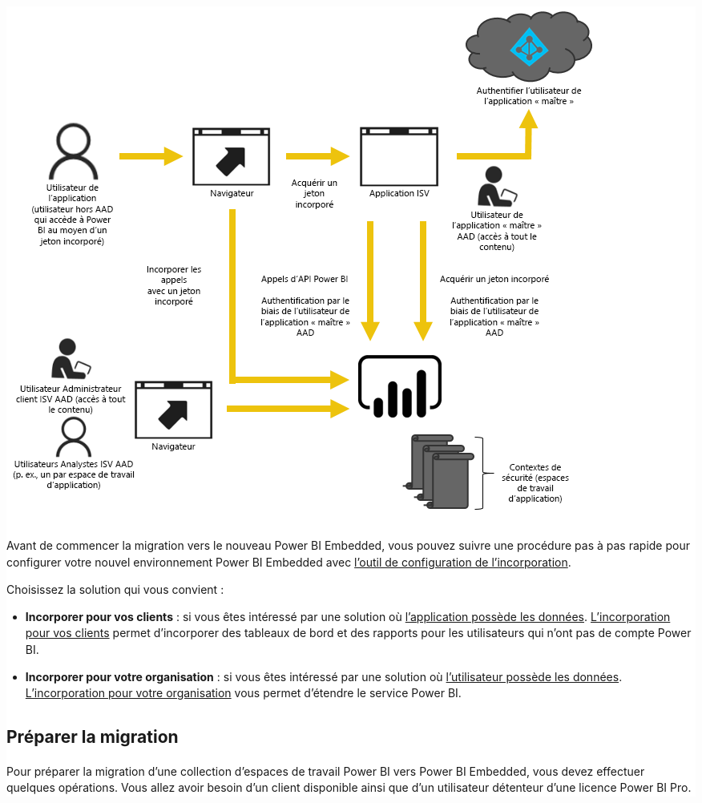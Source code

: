 ![Incorporer un flux](media/migrate-from-powerbi-embedded/powerbi-embed-flow.png)

Avant de commencer la migration vers le nouveau Power BI Embedded, vous pouvez suivre une procédure pas à pas rapide pour configurer votre nouvel environnement Power BI Embedded avec [l’outil de configuration de l’incorporation](https://aka.ms/embedsetup).

Choisissez la solution qui vous convient :
* **Incorporer pour vos clients** : si vous êtes intéressé par une solution où [l’application possède les données](https://aka.ms/embedsetup/AppOwnsData). [L’incorporation pour vos clients](embedding.md#embedding-for-your-customers) permet d’incorporer des tableaux de bord et des rapports pour les utilisateurs qui n’ont pas de compte Power BI. 

* **Incorporer pour votre organisation** : si vous êtes intéressé par une solution où [l’utilisateur possède les données](https://aka.ms/embedsetup/UserOwnsData). [L’incorporation pour votre organisation](embedding.md#embedding-for-your-organization) vous permet d’étendre le service Power BI.

## <a name="prepare-for-the-migration"></a>Préparer la migration

Pour préparer la migration d’une collection d’espaces de travail Power BI vers Power BI Embedded, vous devez effectuer quelques opérations. Vous allez avoir besoin d’un client disponible ainsi que d’un utilisateur détenteur d’une licence Power BI Pro.
